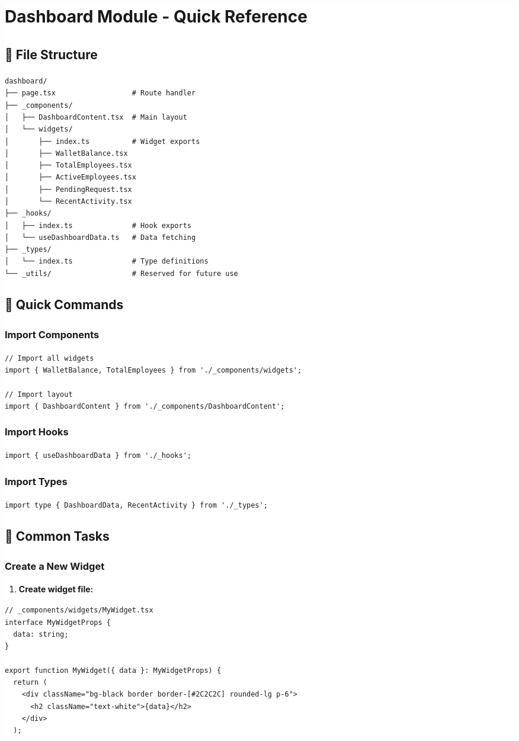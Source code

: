 # Dashboard Module - Quick Reference

## 📁 File Structure
```
dashboard/
├── page.tsx                  # Route handler
├── _components/
│   ├── DashboardContent.tsx  # Main layout
│   └── widgets/
│       ├── index.ts          # Widget exports
│       ├── WalletBalance.tsx
│       ├── TotalEmployees.tsx
│       ├── ActiveEmployees.tsx
│       ├── PendingRequest.tsx
│       └── RecentActivity.tsx
├── _hooks/
│   ├── index.ts              # Hook exports
│   └── useDashboardData.ts   # Data fetching
├── _types/
│   └── index.ts              # Type definitions
└── _utils/                   # Reserved for future use
```

## 🎯 Quick Commands

### Import Components
```tsx
// Import all widgets
import { WalletBalance, TotalEmployees } from './_components/widgets';

// Import layout
import { DashboardContent } from './_components/DashboardContent';
```

### Import Hooks
```tsx
import { useDashboardData } from './_hooks';
```

### Import Types
```tsx
import type { DashboardData, RecentActivity } from './_types';
```

## 🔨 Common Tasks

### Create a New Widget

1. **Create widget file:**
```tsx
// _components/widgets/MyWidget.tsx
interface MyWidgetProps {
  data: string;
}

export function MyWidget({ data }: MyWidgetProps) {
  return (
    <div className="bg-black border border-[#2C2C2C] rounded-lg p-6">
      <h2 className="text-white">{data}</h2>
    </div>
  );
```